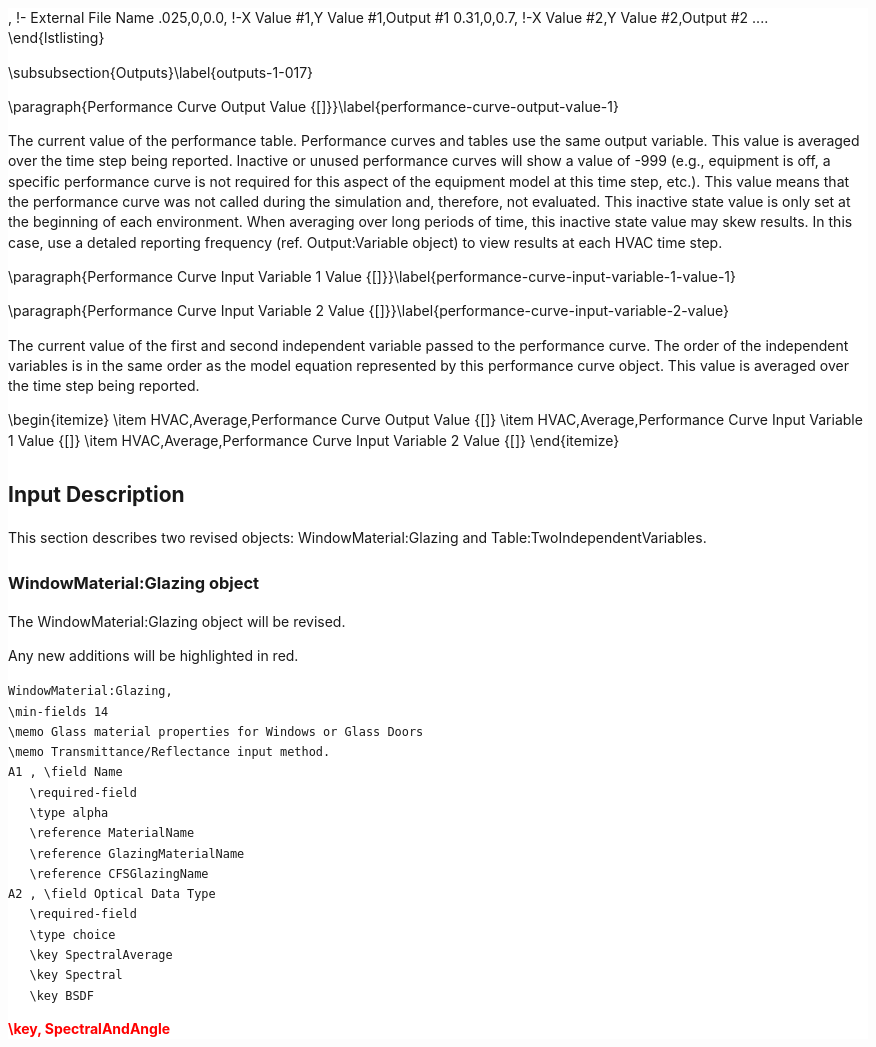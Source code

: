  ,                                  !- External File Name
  .025,0,0.0,  !-X Value #1,Y Value #1,Output #1
  0.31,0,0.7, !-X Value #2,Y Value #2,Output #2
 ....
\end{lstlisting}

\subsubsection{Outputs}\label{outputs-1-017}

\paragraph{Performance Curve Output Value {[]}}\label{performance-curve-output-value-1}

The current value of the performance table. Performance curves and tables use the same output variable. This value is averaged over the time step being reported. Inactive or unused performance curves will show a value of -999 (e.g., equipment is off, a specific performance curve is not required for this aspect of the equipment model at this time step, etc.). This value means that the performance curve was not called during the simulation and, therefore, not evaluated. This inactive state value is only set at the beginning of each environment. When averaging over long periods of time, this inactive state value may skew results. In this case, use a detaled reporting frequency (ref. Output:Variable object) to view results at each HVAC time step.

\paragraph{Performance Curve Input Variable 1 Value {[]}}\label{performance-curve-input-variable-1-value-1}

\paragraph{Performance Curve Input Variable 2 Value {[]}}\label{performance-curve-input-variable-2-value}

The current value of the first and second independent variable passed to the performance curve. The order of the independent variables is in the same order as the model equation represented by this performance curve object. This value is averaged over the time step being reported.

\begin{itemize}
\item
  HVAC,Average,Performance Curve Output Value {[]}
\item
  HVAC,Average,Performance Curve Input Variable 1 Value {[]}
\item
  HVAC,Average,Performance Curve Input Variable 2 Value {[]}
\end{itemize}

## Input Description ##

This section describes two revised objects: WindowMaterial:Glazing and Table:TwoIndependentVariables.

### WindowMaterial:Glazing object  

The WindowMaterial:Glazing object will be revised.

Any new additions will be highlighted in red.

	WindowMaterial:Glazing,
    \min-fields 14
    \memo Glass material properties for Windows or Glass Doors
    \memo Transmittance/Reflectance input method.
  	A1 , \field Name
       \required-field
       \type alpha
       \reference MaterialName
       \reference GlazingMaterialName
       \reference CFSGlazingName
 	A2 , \field Optical Data Type
       \required-field
       \type choice
       \key SpectralAverage
       \key Spectral
       \key BSDF
 <span style="color:red;">**\key, SpectralAndAngle**</span>
